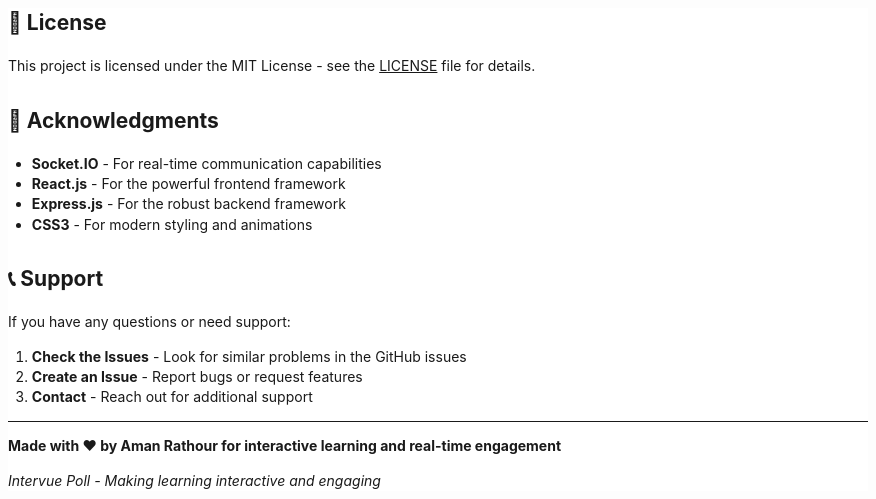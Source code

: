 ## 📝 License

This project is licensed under the MIT License - see the [LICENSE](LICENSE) file for details.

## 🙏 Acknowledgments

- **Socket.IO** - For real-time communication capabilities
- **React.js** - For the powerful frontend framework
- **Express.js** - For the robust backend framework
- **CSS3** - For modern styling and animations

## 📞 Support

If you have any questions or need support:

1. **Check the Issues** - Look for similar problems in the GitHub issues
2. **Create an Issue** - Report bugs or request features
3. **Contact** - Reach out for additional support

---

**Made with ❤️ by Aman Rathour for interactive learning and real-time engagement**

*Intervue Poll - Making learning interactive and engaging* 
